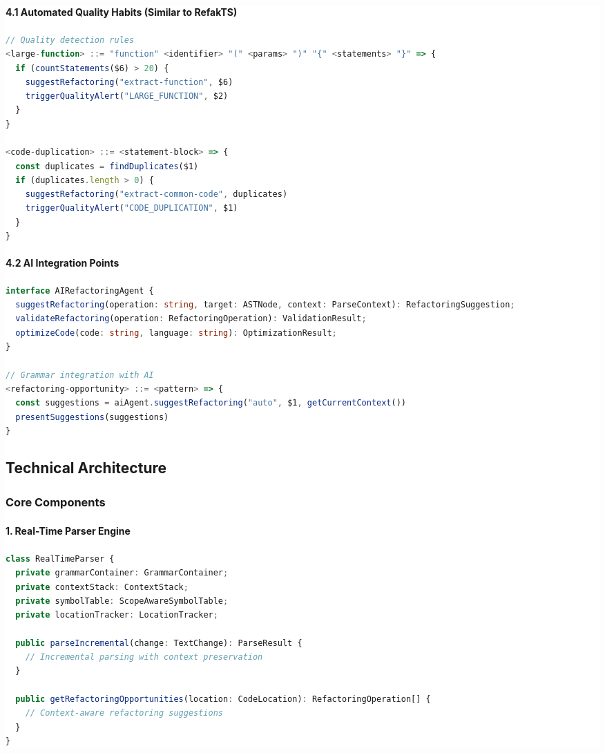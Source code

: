 #### 4.1 Automated Quality Habits (Similar to RefakTS)
```typescript
// Quality detection rules
<large-function> ::= "function" <identifier> "(" <params> ")" "{" <statements> "}" => {
  if (countStatements($6) > 20) {
    suggestRefactoring("extract-function", $6)
    triggerQualityAlert("LARGE_FUNCTION", $2)
  }
}

<code-duplication> ::= <statement-block> => {
  const duplicates = findDuplicates($1)
  if (duplicates.length > 0) {
    suggestRefactoring("extract-common-code", duplicates)
    triggerQualityAlert("CODE_DUPLICATION", $1)
  }
}
```

#### 4.2 AI Integration Points
```typescript
interface AIRefactoringAgent {
  suggestRefactoring(operation: string, target: ASTNode, context: ParseContext): RefactoringSuggestion;
  validateRefactoring(operation: RefactoringOperation): ValidationResult;
  optimizeCode(code: string, language: string): OptimizationResult;
}

// Grammar integration with AI
<refactoring-opportunity> ::= <pattern> => {
  const suggestions = aiAgent.suggestRefactoring("auto", $1, getCurrentContext())
  presentSuggestions(suggestions)
}
```

## Technical Architecture

### Core Components

#### 1. Real-Time Parser Engine
```typescript
class RealTimeParser {
  private grammarContainer: GrammarContainer;
  private contextStack: ContextStack;
  private symbolTable: ScopeAwareSymbolTable;
  private locationTracker: LocationTracker;
  
  public parseIncremental(change: TextChange): ParseResult {
    // Incremental parsing with context preservation
  }
  
  public getRefactoringOpportunities(location: CodeLocation): RefactoringOperation[] {
    // Context-aware refactoring suggestions
  }
}
```
